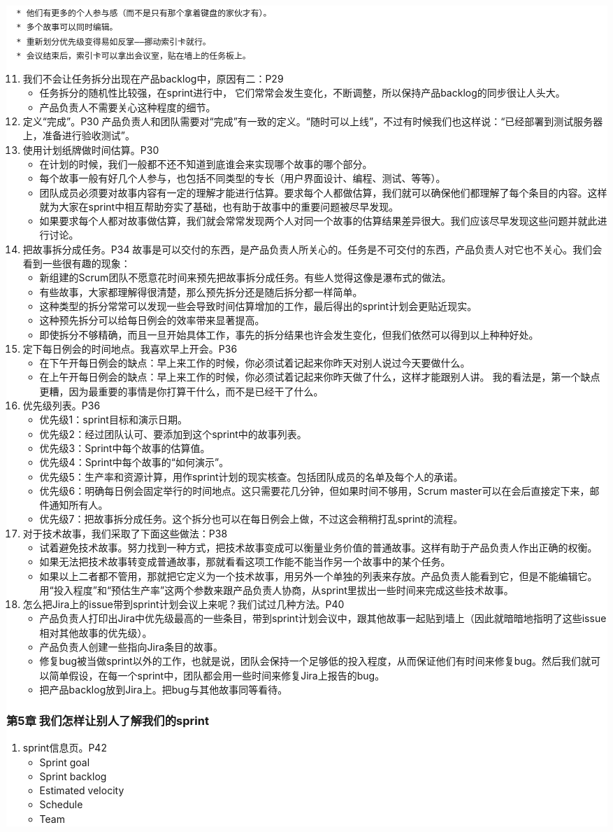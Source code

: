       * 他们有更多的个人参与感（而不是只有那个拿着键盘的家伙才有）。
      * 多个故事可以同时编辑。
      * 重新划分优先级变得易如反掌——挪动索引卡就行。
      * 会议结束后，索引卡可以拿出会议室，贴在墙上的任务板上。
11. 我们不会让任务拆分出现在产品backlog中，原因有二：P29
      * 任务拆分的随机性比较强，在sprint进行中， 它们常常会发生变化，不断调整，所以保持产品backlog的同步很让人头大。
      * 产品负责人不需要关心这种程度的细节。
12. 定义“完成”。P30
      产品负责人和团队需要对“完成”有一致的定义。“随时可以上线”，不过有时候我们也这样说：“已经部署到测试服务器上，准备进行验收测试”。
13. 使用计划纸牌做时间估算。P30
      * 在计划的时候，我们一般都不还不知道到底谁会来实现哪个故事的哪个部分。
      * 每个故事一般有好几个人参与，也包括不同类型的专长（用户界面设计、编程、测试、等等）。
     * 团队成员必须要对故事内容有一定的理解才能进行估算。要求每个人都做估算，我们就可以确保他们都理解了每个条目的内容。这样就为大家在sprint中相互帮助夯实了基础，也有助于故事中的重要问题被尽早发现。
     * 如果要求每个人都对故事做估算，我们就会常常发现两个人对同一个故事的估算结果差异很大。我们应该尽早发现这些问题并就此进行讨论。
14. 把故事拆分成任务。P34
      故事是可以交付的东西，是产品负责人所关心的。任务是不可交付的东西，产品负责人对它也不关心。我们会看到一些很有趣的现象：
     * 新组建的Scrum团队不愿意花时间来预先把故事拆分成任务。有些人觉得这像是瀑布式的做法。
     * 有些故事，大家都理解得很清楚，那么预先拆分还是随后拆分都一样简单。
     * 这种类型的拆分常常可以发现一些会导致时间估算增加的工作，最后得出的sprint计划会更贴近现实。
     * 这种预先拆分可以给每日例会的效率带来显著提高。
     * 即使拆分不够精确，而且一旦开始具体工作，事先的拆分结果也许会发生变化，但我们依然可以得到以上种种好处。
15. 定下每日例会的时间地点。我喜欢早上开会。P36
      * 在下午开每日例会的缺点：早上来工作的时候，你必须试着记起来你昨天对别人说过今天要做什么。
      * 在上午开每日例会的缺点：早上来工作的时候，你必须试着记起来你昨天做了什么，这样才能跟别人讲。
      我的看法是，第一个缺点更糟，因为最重要的事情是你打算干什么，而不是已经干了什么。
16. 优先级列表。P36
      * 优先级1：sprint目标和演示日期。
      * 优先级2：经过团队认可、要添加到这个sprint中的故事列表。
      * 优先级3：Sprint中每个故事的估算值。
      * 优先级4：Sprint中每个故事的“如何演示”。
      * 优先级5：生产率和资源计算，用作sprint计划的现实核查。包括团队成员的名单及每个人的承诺。
      * 优先级6：明确每日例会固定举行的时间地点。这只需要花几分钟，但如果时间不够用，Scrum master可以在会后直接定下来，邮件通知所有人。
      * 优先级7：把故事拆分成任务。这个拆分也可以在每日例会上做，不过这会稍稍打乱sprint的流程。
17. 对于技术故事，我们采取了下面这些做法：P38
      * 试着避免技术故事。努力找到一种方式，把技术故事变成可以衡量业务价值的普通故事。这样有助于产品负责人作出正确的权衡。
      * 如果无法把技术故事转变成普通故事，那就看看这项工作能不能当作另一个故事中的某个任务。
      * 如果以上二者都不管用，那就把它定义为一个技术故事，用另外一个单独的列表来存放。产品负责人能看到它，但是不能编辑它。用“投入程度”和“预估生产率”这两个参数来跟产品负责人协商，从sprint里拔出一些时间来完成这些技术故事。
18. 怎么把Jira上的issue带到sprint计划会议上来呢？我们试过几种方法。P40
      * 产品负责人打印出Jira中优先级最高的一些条目，带到sprint计划会议中，跟其他故事一起贴到墙上（因此就暗暗地指明了这些issue相对其他故事的优先级）。
      * 产品负责人创建一些指向Jira条目的故事。
     * 修复bug被当做sprint以外的工作，也就是说，团队会保持一个足够低的投入程度，从而保证他们有时间来修复bug。然后我们就可以简单假设，在每一个sprint中，团队都会用一些时间来修复Jira上报告的bug。
      * 把产品backlog放到Jira上。把bug与其他故事同等看待。

### 第5章 我们怎样让别人了解我们的sprint
1. sprint信息页。P42
    * Sprint goal
    * Sprint backlog
    * Estimated velocity
    * Schedule
    * Team
